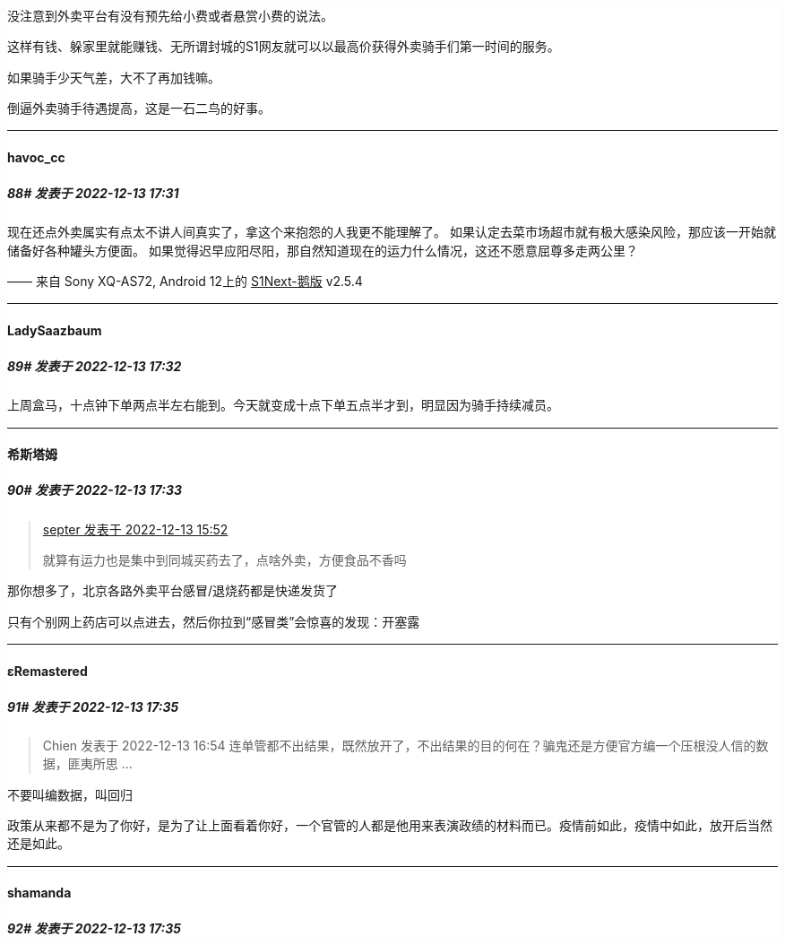 没注意到外卖平台有没有预先给小费或者悬赏小费的说法。

这样有钱、躲家里就能赚钱、无所谓封城的S1网友就可以以最高价获得外卖骑手们第一时间的服务。

如果骑手少天气差，大不了再加钱嘛。

倒逼外卖骑手待遇提高，这是一石二鸟的好事。

*****

####  havoc_cc  
##### 88#       发表于 2022-12-13 17:31

现在还点外卖属实有点太不讲人间真实了，拿这个来抱怨的人我更不能理解了。
如果认定去菜市场超市就有极大感染风险，那应该一开始就储备好各种罐头方便面。
如果觉得迟早应阳尽阳，那自然知道现在的运力什么情况，这还不愿意屈尊多走两公里？

—— 来自 Sony XQ-AS72, Android 12上的 [S1Next-鹅版](https://github.com/ykrank/S1-Next/releases) v2.5.4



*****

####  LadySaazbaum  
##### 89#       发表于 2022-12-13 17:32

上周盒马，十点钟下单两点半左右能到。今天就变成十点下单五点半才到，明显因为骑手持续减员。

*****

####  希斯塔姆  
##### 90#       发表于 2022-12-13 17:33

<blockquote><a href="httphttps://bbs.saraba1st.com/2b/forum.php?mod=redirect&amp;goto=findpost&amp;pid=58921723&amp;ptid=2109727" target="_blank">septer 发表于 2022-12-13 15:52</a>

就算有运力也是集中到同城买药去了，点啥外卖，方便食品不香吗</blockquote>
那你想多了，北京各路外卖平台感冒/退烧药都是快递发货了

只有个别网上药店可以点进去，然后你拉到“感冒类”会惊喜的发现：开塞露



*****

####  εRemastered  
##### 91#       发表于 2022-12-13 17:35

<blockquote>Chien 发表于 2022-12-13 16:54
连单管都不出结果，既然放开了，不出结果的目的何在？骗鬼还是方便官方编一个压根没人信的数据，匪夷所思 ...</blockquote>
不要叫编数据，叫回归

政策从来都不是为了你好，是为了让上面看着你好，一个官管的人都是他用来表演政绩的材料而已。疫情前如此，疫情中如此，放开后当然还是如此。

*****

####  shamanda  
##### 92#       发表于 2022-12-13 17:35

